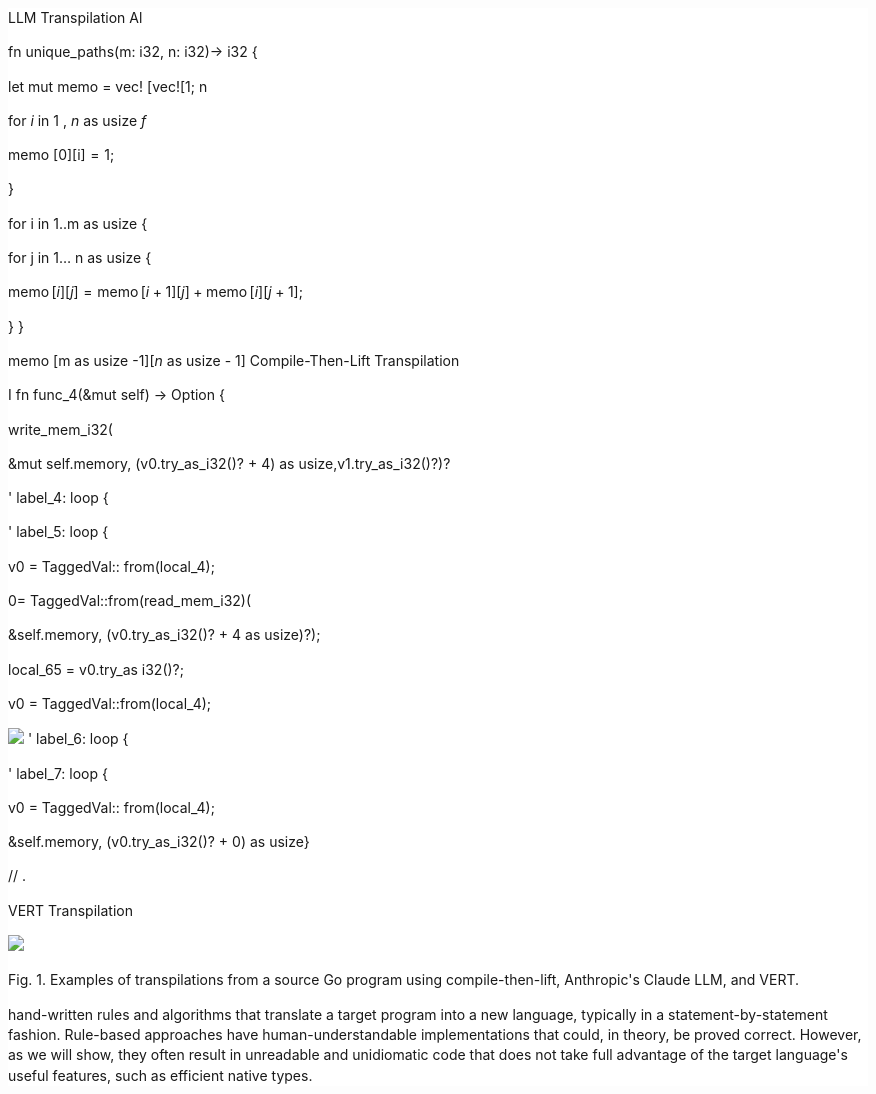 LLM Transpilation Al

fn unique_paths(m: i32, n: i32)-> i32 \{

let mut memo = vec! [vec![1; n

for $i$ in 1 , $n$ as usize $f$

memo $[0][\mathrm{i}]=1$;

\}

for $\mathrm{i}$ in $1 . . \mathrm{m}$ as usize \{

for $\mathrm{j}$ in $1 \ldots$ n as usize \{

$\operatorname{memo}[i][j]=\operatorname{memo}[i+1][j]+\operatorname{memo}[i][j+1]$;

\} $\}$

memo [m as usize -1$][n$ as usize - 1$]$
Compile-Then-Lift Transpilation

I fn func_4(\&mut self) $\rightarrow$ Option<i32> \{

write_mem_i32(

\&mut self.memory,
(v0.try_as_i32()? + 4) as usize,v1.try_as_i32()?)?

' label_4: loop \{

' label_5: loop \{

v0 = TaggedVal:: from(local_4);

$0=$ TaggedVal::from(read_mem_i32)(

\&self.memory, (v0.try_as_i32()? + 4 as usize)?);

local_65 = v0.try_as i32()?;

v0 = TaggedVal::from(local_4);

![](https://cdn.mathpix.com/cropped/2024_06_04_3b4808e6e9245f7b5d00g-02.jpg?height=36&width=506&top_left_y=557&top_left_x=920)
' label_6: loop \{

' label_7: loop \{

v0 = TaggedVal:: from(local_4);

\&self.memory, (v0.try_as_i32()? + 0) as usize\}

// .

VERT Transpilation

![](https://cdn.mathpix.com/cropped/2024_06_04_3b4808e6e9245f7b5d00g-02.jpg?height=396&width=654&top_left_y=774&top_left_x=852)

Fig. 1. Examples of transpilations from a source Go program using compile-then-lift, Anthropic's Claude LLM, and VERT.

hand-written rules and algorithms that translate a target program into a new language, typically in a statement-by-statement fashion. Rule-based approaches have human-understandable implementations that could, in theory, be proved correct. However, as we will show, they often result in unreadable and unidiomatic code that does not take full advantage of the target language's useful features, such as efficient native types.


[^0]:    *Equal contribution.
[^1]:    ${ }^{1}$ https://zenodo.org/records/10927704
[^2]:    ${ }^{2}$ https://console.cloud.google.com/marketplace/details/github/github-repos
[^3]:    ${ }^{5}$ https://doc.rust-lang.org/clippy/